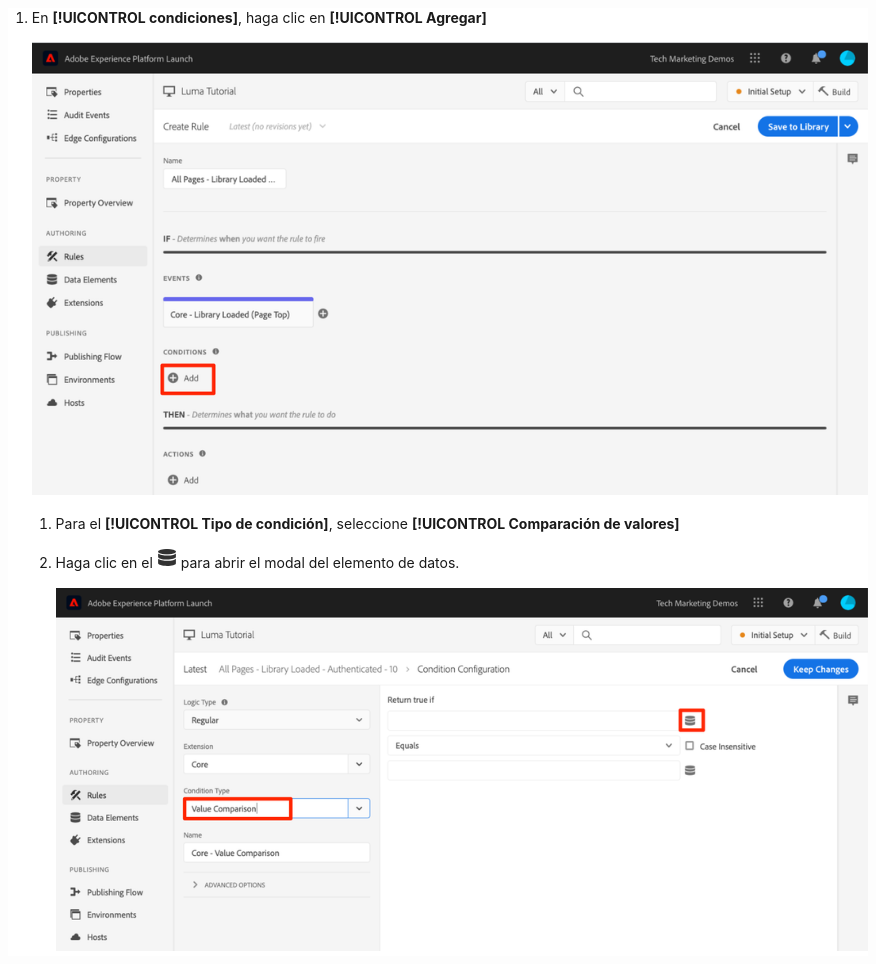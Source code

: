 1. En **[!UICONTROL condiciones]**, haga clic en **[!UICONTROL Agregar]**

   ![Añadir una condición a la regla](images/idservice-customerId-addCondition.png)

   1. Para el **[!UICONTROL Tipo de condición]**, seleccione **[!UICONTROL Comparación de valores]**
   1. Haga clic en el ![icono de elemento de datos](images/icon-dataElement.png) para abrir el modal del elemento de datos.

      ![Abrir el modal del elemento de datos](images/idservice-customerId-valueComparison.png)
